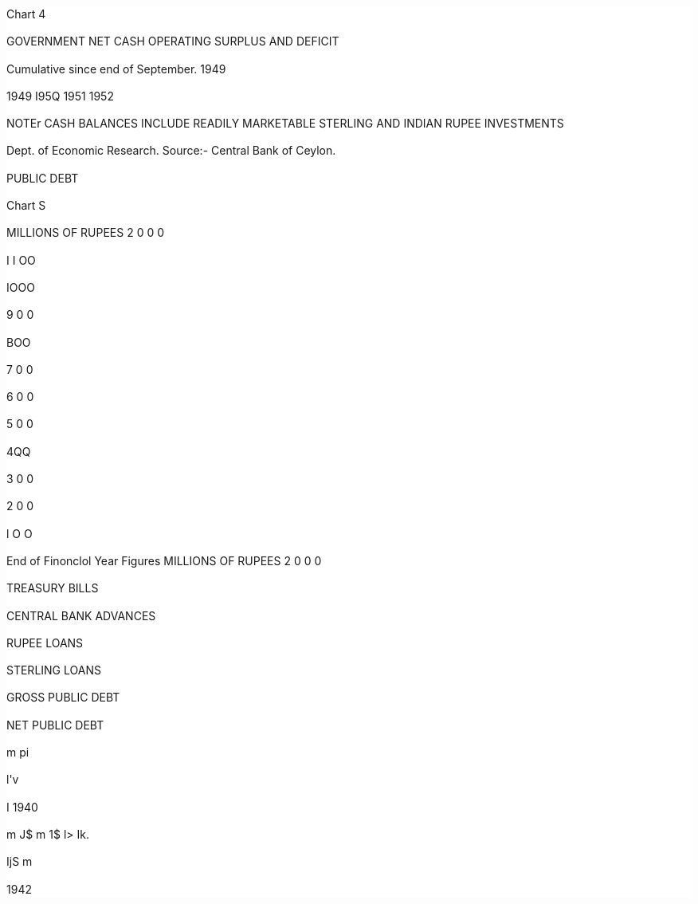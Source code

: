 Chart 4

GOVERNMENT NET CASH OPERATING SURPLUS AND DEFICIT

Cumulative since end of September. 1949

1949 I95Q 1951 1952

NOTEr CASH BALANCES INCLUDE READILY MARKETABLE STERLING AND INDIAN RUPEE INVESTMENTS

Dept. of Economic Research. Source:- Central Bank of Ceylon.

PUBLIC DEBT

Chart S

MILLIONS OF RUPEES 2 0 0 0

I I OO

IOOO

9 0 0

BOO

7 0 0

6 0 0

5 0 0

4QQ

3 0 0

2 0 0

l O O

End of Finonclol Year Figures MILLIONS OF RUPEES 2 0 0 0

TREASURY BILLS

CENTRAL BANK ADVANCES

RUPEE LOANS

STERLING LOANS

GROSS PUBLIC DEBT

NET PUBLIC DEBT

m pi

l'v

I 1940

m J$ m 1$ l> Ik.

IjS m

1942
